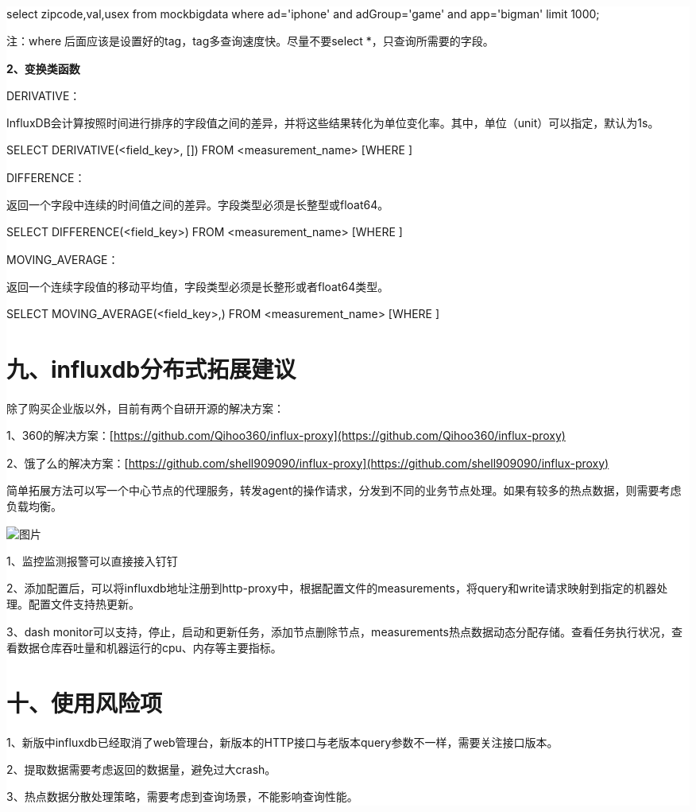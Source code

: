 select zipcode,val,usex from mockbigdata where ad='iphone' and adGroup='game' and app='bigman' limit 1000;

注：where 后面应该是设置好的tag，tag多查询速度快。尽量不要select *，只查询所需要的字段。

**2、变换类函数**

DERIVATIVE：

InfluxDB会计算按照时间进行排序的字段值之间的差异，并将这些结果转化为单位变化率。其中，单位（unit）可以指定，默认为1s。

SELECT DERIVATIVE(<field_key>, [<unit>]) FROM <measurement_name> [WHERE <stuff>]

DIFFERENCE：

返回一个字段中连续的时间值之间的差异。字段类型必须是长整型或float64。

SELECT DIFFERENCE(<field_key>) FROM <measurement_name> [WHERE <stuff>]

MOVING_AVERAGE：

返回一个连续字段值的移动平均值，字段类型必须是长整形或者float64类型。

SELECT MOVING_AVERAGE(<field_key>,<window>) FROM <measurement_name> [WHERE <stuff>]

# 九、influxdb分布式拓展建议
除了购买企业版以外，目前有两个自研开源的解决方案：

1、360的解决方案：[https://github.com/Qihoo360/influx-proxy](https://github.com/Qihoo360/influx-proxy)

2、饿了么的解决方案：[https://github.com/shell909090/influx-proxy](https://github.com/shell909090/influx-proxy)

简单拓展方法可以写一个中心节点的代理服务，转发agent的操作请求，分发到不同的业务节点处理。如果有较多的热点数据，则需要考虑负载均衡。

![图片](https://uploader.shimo.im/f/mKDeowGFQfs5w9sn.png!thumbnail)

1、监控监测报警可以直接接入钉钉

2、添加配置后，可以将influxdb地址注册到http-proxy中，根据配置文件的measurements，将query和write请求映射到指定的机器处理。配置文件支持热更新。

3、dash monitor可以支持，停止，启动和更新任务，添加节点删除节点，measurements热点数据动态分配存储。查看任务执行状况，查看数据仓库吞吐量和机器运行的cpu、内存等主要指标。

# 十、使用风险项
1、新版中influxdb已经取消了web管理台，新版本的HTTP接口与老版本query参数不一样，需要关注接口版本。

2、提取数据需要考虑返回的数据量，避免过大crash。

3、热点数据分散处理策略，需要考虑到查询场景，不能影响查询性能。







